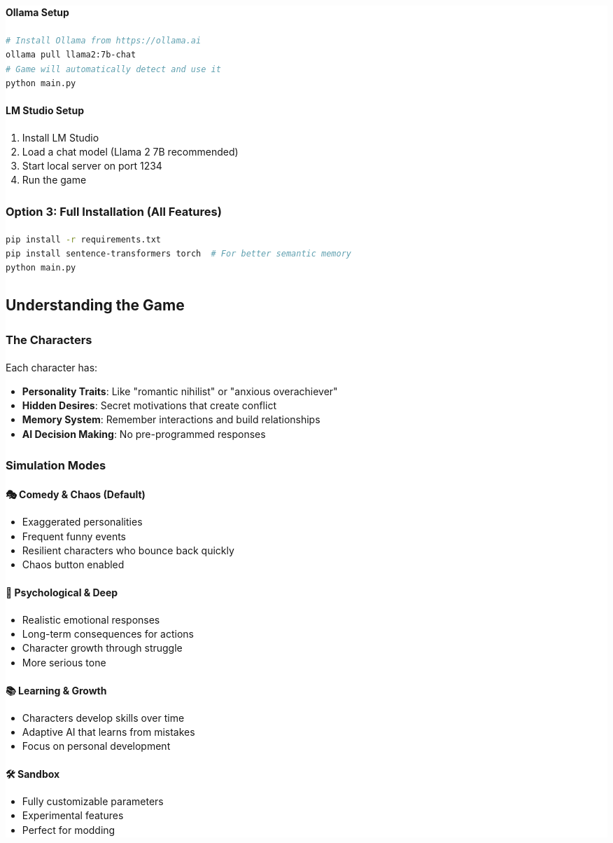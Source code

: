 #### Ollama Setup
```bash
# Install Ollama from https://ollama.ai
ollama pull llama2:7b-chat
# Game will automatically detect and use it
python main.py
```

#### LM Studio Setup
1. Install LM Studio
2. Load a chat model (Llama 2 7B recommended)
3. Start local server on port 1234
4. Run the game

### Option 3: Full Installation (All Features)
```bash
pip install -r requirements.txt
pip install sentence-transformers torch  # For better semantic memory
python main.py
```

## Understanding the Game

### The Characters
Each character has:
- **Personality Traits**: Like "romantic nihilist" or "anxious overachiever"
- **Hidden Desires**: Secret motivations that create conflict
- **Memory System**: Remember interactions and build relationships
- **AI Decision Making**: No pre-programmed responses

### Simulation Modes

#### 🎭 Comedy & Chaos (Default)
- Exaggerated personalities
- Frequent funny events
- Resilient characters who bounce back quickly
- Chaos button enabled

#### 🧠 Psychological & Deep
- Realistic emotional responses
- Long-term consequences for actions
- Character growth through struggle
- More serious tone

#### 📚 Learning & Growth
- Characters develop skills over time
- Adaptive AI that learns from mistakes
- Focus on personal development

#### 🛠 Sandbox
- Fully customizable parameters
- Experimental features
- Perfect for modding
